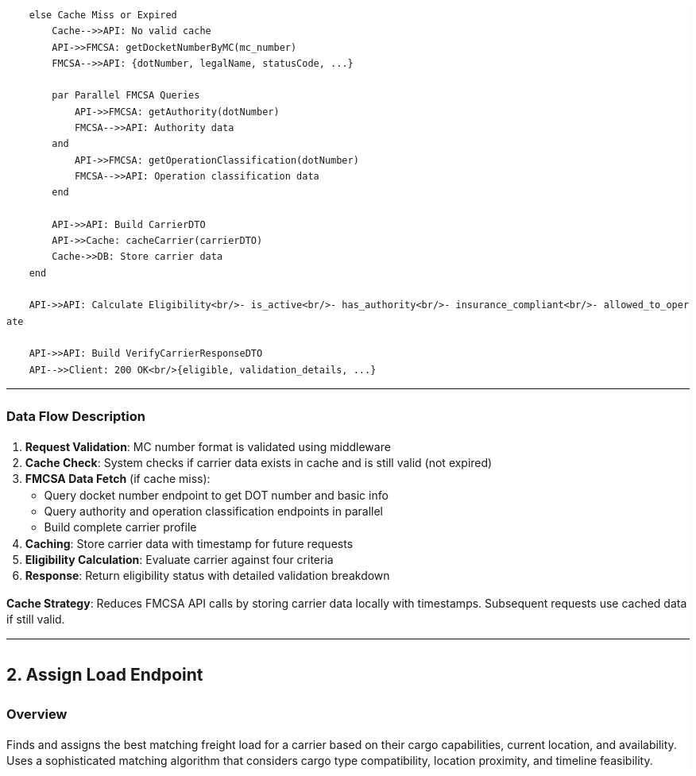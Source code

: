 ```mermaid
    else Cache Miss or Expired
        Cache-->>API: No valid cache
        API->>FMCSA: getDocketNumberByMC(mc_number)
        FMCSA-->>API: {dotNumber, legalName, statusCode, ...}
        
        par Parallel FMCSA Queries
            API->>FMCSA: getAuthority(dotNumber)
            FMCSA-->>API: Authority data
        and
            API->>FMCSA: getOperationClassification(dotNumber)
            FMCSA-->>API: Operation classification data
        end
        
        API->>API: Build CarrierDTO
        API->>Cache: cacheCarrier(carrierDTO)
        Cache->>DB: Store carrier data
    end
    
    API->>API: Calculate Eligibility<br/>- is_active<br/>- has_authority<br/>- insurance_compliant<br/>- allowed_to_operate
    
    API->>API: Build VerifyCarrierResponseDTO
    API-->>Client: 200 OK<br/>{eligible, validation_details, ...}
```

---

### Data Flow Description

1. **Request Validation**: MC number format is validated using middleware
2. **Cache Check**: System checks if carrier data exists in cache and is still valid (not expired)
3. **FMCSA Data Fetch** (if cache miss):
   - Query docket number endpoint to get DOT number and basic info
   - Query authority and operation classification endpoints in parallel
   - Build complete carrier profile
4. **Caching**: Store carrier data with timestamp for future requests
5. **Eligibility Calculation**: Evaluate carrier against four criteria
6. **Response**: Return eligibility status with detailed validation breakdown

**Cache Strategy**: Reduces FMCSA API calls by storing carrier data locally with timestamps. Subsequent requests use cached data if still valid.

---

## 2. Assign Load Endpoint

### Overview
Finds and assigns the best matching freight load for a carrier based on their cargo capabilities, current location, and availability. Uses a sophisticated matching algorithm that considers cargo type compatibility, location proximity, and timeline feasibility.

